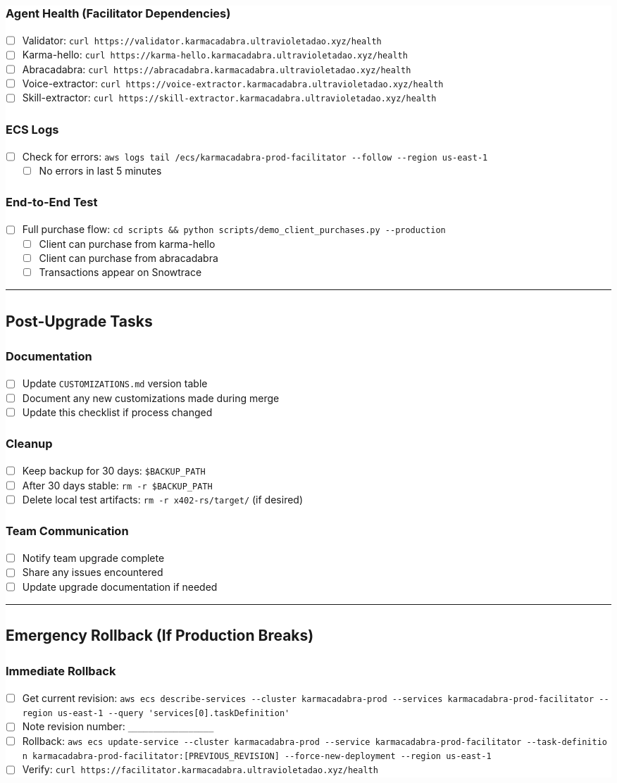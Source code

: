 ### Agent Health (Facilitator Dependencies)
- [ ] Validator: `curl https://validator.karmacadabra.ultravioletadao.xyz/health`
- [ ] Karma-hello: `curl https://karma-hello.karmacadabra.ultravioletadao.xyz/health`
- [ ] Abracadabra: `curl https://abracadabra.karmacadabra.ultravioletadao.xyz/health`
- [ ] Voice-extractor: `curl https://voice-extractor.karmacadabra.ultravioletadao.xyz/health`
- [ ] Skill-extractor: `curl https://skill-extractor.karmacadabra.ultravioletadao.xyz/health`

### ECS Logs
- [ ] Check for errors: `aws logs tail /ecs/karmacadabra-prod-facilitator --follow --region us-east-1`
  - [ ] No errors in last 5 minutes

### End-to-End Test
- [ ] Full purchase flow: `cd scripts && python scripts/demo_client_purchases.py --production`
  - [ ] Client can purchase from karma-hello
  - [ ] Client can purchase from abracadabra
  - [ ] Transactions appear on Snowtrace

---

## Post-Upgrade Tasks

### Documentation
- [ ] Update `CUSTOMIZATIONS.md` version table
- [ ] Document any new customizations made during merge
- [ ] Update this checklist if process changed

### Cleanup
- [ ] Keep backup for 30 days: `$BACKUP_PATH`
- [ ] After 30 days stable: `rm -r $BACKUP_PATH`
- [ ] Delete local test artifacts: `rm -r x402-rs/target/` (if desired)

### Team Communication
- [ ] Notify team upgrade complete
- [ ] Share any issues encountered
- [ ] Update upgrade documentation if needed

---

## Emergency Rollback (If Production Breaks)

### Immediate Rollback
- [ ] Get current revision: `aws ecs describe-services --cluster karmacadabra-prod --services karmacadabra-prod-facilitator --region us-east-1 --query 'services[0].taskDefinition'`
- [ ] Note revision number: `_________________`
- [ ] Rollback: `aws ecs update-service --cluster karmacadabra-prod --service karmacadabra-prod-facilitator --task-definition karmacadabra-prod-facilitator:[PREVIOUS_REVISION] --force-new-deployment --region us-east-1`
- [ ] Verify: `curl https://facilitator.karmacadabra.ultravioletadao.xyz/health`
